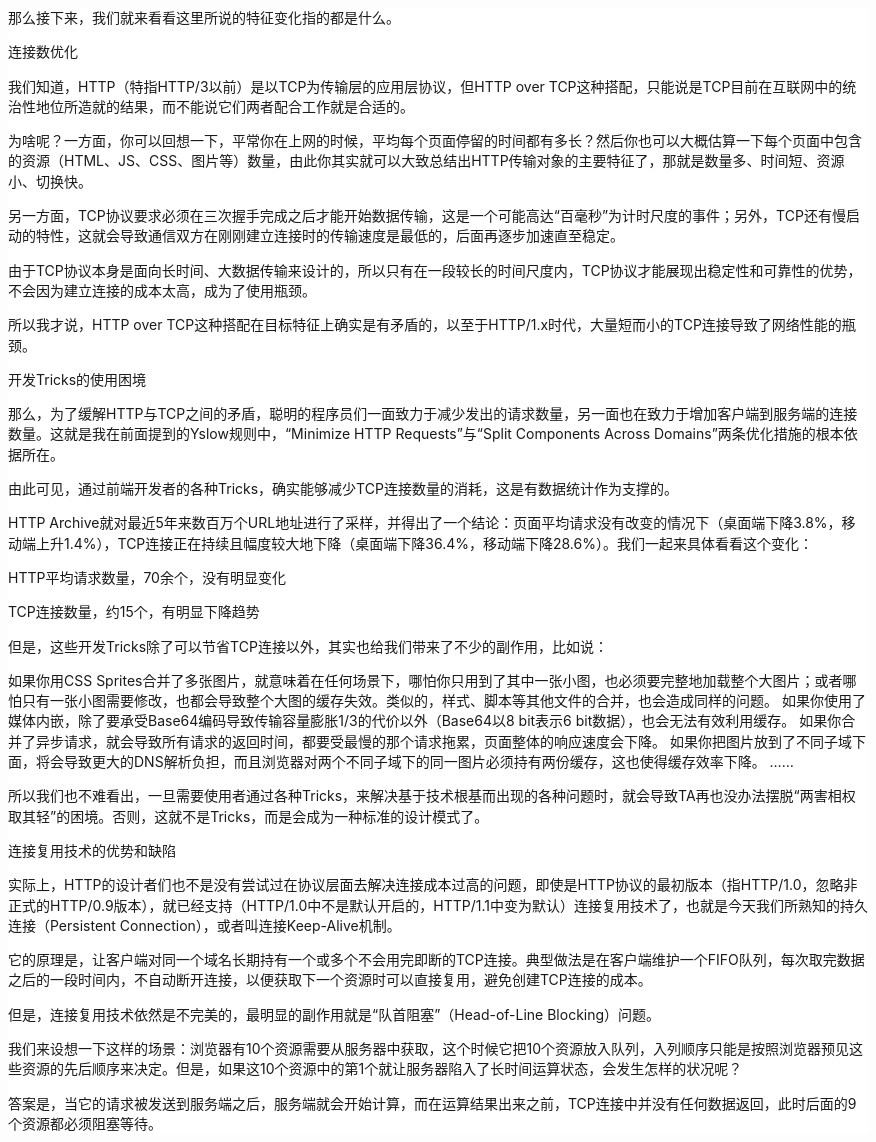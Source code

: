 那么接下来，我们就来看看这里所说的特征变化指的都是什么。

连接数优化

我们知道，HTTP（特指HTTP/3以前）是以TCP为传输层的应用层协议，但HTTP over TCP这种搭配，只能说是TCP目前在互联网中的统治性地位所造就的结果，而不能说它们两者配合工作就是合适的。

为啥呢？一方面，你可以回想一下，平常你在上网的时候，平均每个页面停留的时间都有多长？然后你也可以大概估算一下每个页面中包含的资源（HTML、JS、CSS、图片等）数量，由此你其实就可以大致总结出HTTP传输对象的主要特征了，那就是数量多、时间短、资源小、切换快。

另一方面，TCP协议要求必须在三次握手完成之后才能开始数据传输，这是一个可能高达“百毫秒”为计时尺度的事件；另外，TCP还有慢启动的特性，这就会导致通信双方在刚刚建立连接时的传输速度是最低的，后面再逐步加速直至稳定。

由于TCP协议本身是面向长时间、大数据传输来设计的，所以只有在一段较长的时间尺度内，TCP协议才能展现出稳定性和可靠性的优势，不会因为建立连接的成本太高，成为了使用瓶颈。

所以我才说，HTTP over TCP这种搭配在目标特征上确实是有矛盾的，以至于HTTP/1.x时代，大量短而小的TCP连接导致了网络性能的瓶颈。

开发Tricks的使用困境

那么，为了缓解HTTP与TCP之间的矛盾，聪明的程序员们一面致力于减少发出的请求数量，另一面也在致力于增加客户端到服务端的连接数量。这就是我在前面提到的Yslow规则中，“Minimize HTTP Requests”与“Split Components Across Domains”两条优化措施的根本依据所在。

由此可见，通过前端开发者的各种Tricks，确实能够减少TCP连接数量的消耗，这是有数据统计作为支撑的。

HTTP Archive就对最近5年来数百万个URL地址进行了采样，并得出了一个结论：页面平均请求没有改变的情况下（桌面端下降3.8%，移动端上升1.4%），TCP连接正在持续且幅度较大地下降（桌面端下降36.4%，移动端下降28.6%）。我们一起来具体看看这个变化：



HTTP平均请求数量，70余个，没有明显变化



TCP连接数量，约15个，有明显下降趋势

但是，这些开发Tricks除了可以节省TCP连接以外，其实也给我们带来了不少的副作用，比如说：


如果你用CSS Sprites合并了多张图片，就意味着在任何场景下，哪怕你只用到了其中一张小图，也必须要完整地加载整个大图片；或者哪怕只有一张小图需要修改，也都会导致整个大图的缓存失效。类似的，样式、脚本等其他文件的合并，也会造成同样的问题。
如果你使用了媒体内嵌，除了要承受Base64编码导致传输容量膨胀1/3的代价以外（Base64以8 bit表示6 bit数据），也会无法有效利用缓存。
如果你合并了异步请求，就会导致所有请求的返回时间，都要受最慢的那个请求拖累，页面整体的响应速度会下降。
如果你把图片放到了不同子域下面，将会导致更大的DNS解析负担，而且浏览器对两个不同子域下的同一图片必须持有两份缓存，这也使得缓存效率下降。
……


所以我们也不难看出，一旦需要使用者通过各种Tricks，来解决基于技术根基而出现的各种问题时，就会导致TA再也没办法摆脱“两害相权取其轻”的困境。否则，这就不是Tricks，而是会成为一种标准的设计模式了。

连接复用技术的优势和缺陷

实际上，HTTP的设计者们也不是没有尝试过在协议层面去解决连接成本过高的问题，即使是HTTP协议的最初版本（指HTTP/1.0，忽略非正式的HTTP/0.9版本），就已经支持（HTTP/1.0中不是默认开启的，HTTP/1.1中变为默认）连接复用技术了，也就是今天我们所熟知的持久连接（Persistent Connection），或者叫连接Keep-Alive机制。

它的原理是，让客户端对同一个域名长期持有一个或多个不会用完即断的TCP连接。典型做法是在客户端维护一个FIFO队列，每次取完数据之后的一段时间内，不自动断开连接，以便获取下一个资源时可以直接复用，避免创建TCP连接的成本。

但是，连接复用技术依然是不完美的，最明显的副作用就是“队首阻塞”（Head-of-Line Blocking）问题。

我们来设想一下这样的场景：浏览器有10个资源需要从服务器中获取，这个时候它把10个资源放入队列，入列顺序只能是按照浏览器预见这些资源的先后顺序来决定。但是，如果这10个资源中的第1个就让服务器陷入了长时间运算状态，会发生怎样的状况呢？

答案是，当它的请求被发送到服务端之后，服务端就会开始计算，而在运算结果出来之前，TCP连接中并没有任何数据返回，此时后面的9个资源都必须阻塞等待。
